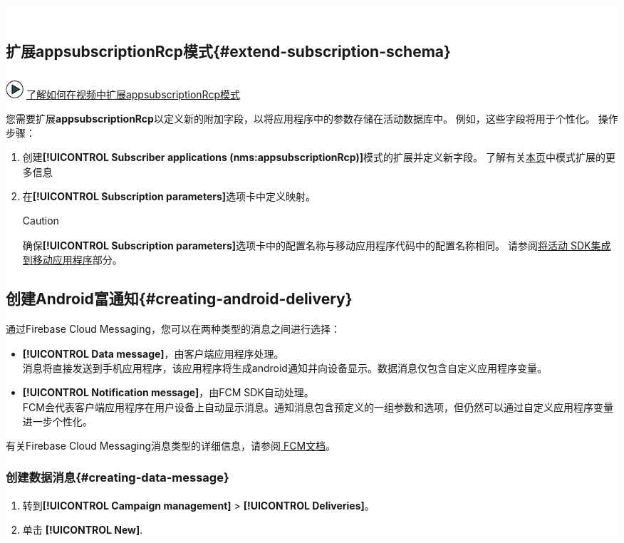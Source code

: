 <br>

## 扩展appsubscriptionRcp模式{#extend-subscription-schema}

![](assets/do-not-localize/how-to-video.png) [了解如何在视频中扩展appsubscriptionRcp模式](https://experienceleague.adobe.com/docs/campaign-classic-learn/getting-started-with-push-notifications-for-android/extending-the-app-subscription-schema.html?lang=en#extending-the-app-subscription-schema-to-personalize-push-notifications)

您需要扩展&#x200B;**appsubscriptionRcp**&#x200B;以定义新的附加字段，以将应用程序中的参数存储在活动数据库中。 例如，这些字段将用于个性化。 操作步骤：

1. 创建&#x200B;**[!UICONTROL Subscriber applications (nms:appsubscriptionRcp)]**&#x200B;模式的扩展并定义新字段。 了解有关[本页](../../configuration/using/about-schema-edition.md)中模式扩展的更多信息

1. 在&#x200B;**[!UICONTROL Subscription parameters]**&#x200B;选项卡中定义映射。

   >[!CAUTION]
   >
   >确保&#x200B;**[!UICONTROL Subscription parameters]**&#x200B;选项卡中的配置名称与移动应用程序代码中的配置名称相同。 请参阅[将活动 SDK集成到移动应用程序](../../delivery/using/integrating-campaign-sdk-into-the-mobile-application.md)部分。

## 创建Android富通知{#creating-android-delivery}

通过Firebase Cloud Messaging，您可以在两种类型的消息之间进行选择：

* **[!UICONTROL Data message]**，由客户端应用程序处理。
   <br>消息将直接发送到手机应用程序，该应用程序将生成android通知并向设备显示。数据消息仅包含自定义应用程序变量。

* **[!UICONTROL Notification message]**，由FCM SDK自动处理。
   <br> FCM会代表客户端应用程序在用户设备上自动显示消息。通知消息包含预定义的一组参数和选项，但仍然可以通过自定义应用程序变量进一步个性化。

有关Firebase Cloud Messaging消息类型的详细信息，请参阅[ FCM文档](https://firebase.google.com/docs/cloud-messaging/concept-options#notifications_and_data_messages)。

### 创建数据消息{#creating-data-message}

1. 转到&#x200B;**[!UICONTROL Campaign management]** > **[!UICONTROL Deliveries]**。

1. 单击 **[!UICONTROL New]**.
